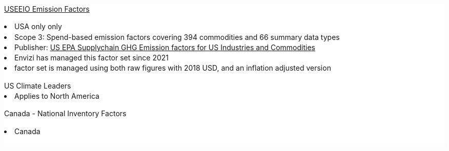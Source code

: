 </li>
        </td>
    </tr>
    <tr>
        <td>

[USEEIO Emission Factors](https://knowledgebase.envizi.com/home/managed-emission-factors-supply-chain-greenhouse-g)
        </td>
        <td>
            <li>USA only only
           </li>
        </td>
        <td>
            <li>Scope 3: Spend-based emission factors covering 394 commodities and 66 summary data types</li>
        </td>
        <td>
            <li>Publisher: [US EPA Supplychain GHG Emission factors for US Industries and Commodities](https://cfpub.epa.gov/si/si_public_record_Report.cfm?dirEntryId=349324&Lab=CESER) </li>
            <li>Envizi has managed this factor set since 2021</li>
            <li>factor set is managed using both raw figures with 2018 USD, and an inflation adjusted version</li>
</li>
        </td>
    </tr>     
    <tr>
        <td>US Climate Leaders
        </td>
        <td>
            <li>Applies to North America
           </li>
        </td>
        <td>
        </td>
        <td>
</li>
        </td>
    </tr>   
    <tr>
        <td>

Canada - National Inventory Factors
        </td>
        <td>
            <li>Canada
           </li>
        </td>
        <td>           
        </td>
        <td>
</li>
        </td>
    </tr>                    
</table>
